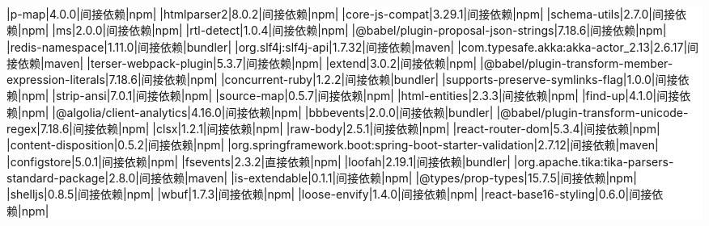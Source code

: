 |p-map|4.0.0|间接依赖|npm|
|htmlparser2|8.0.2|间接依赖|npm|
|core-js-compat|3.29.1|间接依赖|npm|
|schema-utils|2.7.0|间接依赖|npm|
|ms|2.0.0|间接依赖|npm|
|rtl-detect|1.0.4|间接依赖|npm|
|@babel/plugin-proposal-json-strings|7.18.6|间接依赖|npm|
|redis-namespace|1.11.0|间接依赖|bundler|
|org.slf4j:slf4j-api|1.7.32|间接依赖|maven|
|com.typesafe.akka:akka-actor_2.13|2.6.17|间接依赖|maven|
|terser-webpack-plugin|5.3.7|间接依赖|npm|
|extend|3.0.2|间接依赖|npm|
|@babel/plugin-transform-member-expression-literals|7.18.6|间接依赖|npm|
|concurrent-ruby|1.2.2|间接依赖|bundler|
|supports-preserve-symlinks-flag|1.0.0|间接依赖|npm|
|strip-ansi|7.0.1|间接依赖|npm|
|source-map|0.5.7|间接依赖|npm|
|html-entities|2.3.3|间接依赖|npm|
|find-up|4.1.0|间接依赖|npm|
|@algolia/client-analytics|4.16.0|间接依赖|npm|
|bbbevents|2.0.0|间接依赖|bundler|
|@babel/plugin-transform-unicode-regex|7.18.6|间接依赖|npm|
|clsx|1.2.1|间接依赖|npm|
|raw-body|2.5.1|间接依赖|npm|
|react-router-dom|5.3.4|间接依赖|npm|
|content-disposition|0.5.2|间接依赖|npm|
|org.springframework.boot:spring-boot-starter-validation|2.7.12|间接依赖|maven|
|configstore|5.0.1|间接依赖|npm|
|fsevents|2.3.2|直接依赖|npm|
|loofah|2.19.1|间接依赖|bundler|
|org.apache.tika:tika-parsers-standard-package|2.8.0|间接依赖|maven|
|is-extendable|0.1.1|间接依赖|npm|
|@types/prop-types|15.7.5|间接依赖|npm|
|shelljs|0.8.5|间接依赖|npm|
|wbuf|1.7.3|间接依赖|npm|
|loose-envify|1.4.0|间接依赖|npm|
|react-base16-styling|0.6.0|间接依赖|npm|